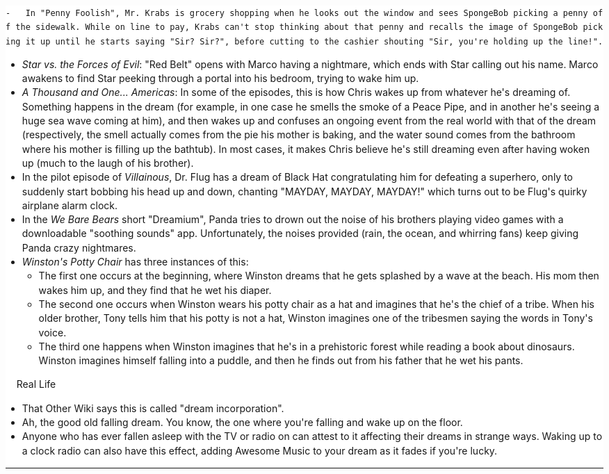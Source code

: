     -   In "Penny Foolish", Mr. Krabs is grocery shopping when he looks out the window and sees SpongeBob picking a penny off the sidewalk. While on line to pay, Krabs can't stop thinking about that penny and recalls the image of SpongeBob picking it up until he starts saying "Sir? Sir?", before cutting to the cashier shouting "Sir, you're holding up the line!".
-   _Star vs. the Forces of Evil_: "Red Belt" opens with Marco having a nightmare, which ends with Star calling out his name. Marco awakens to find Star peeking through a portal into his bedroom, trying to wake him up.
-   _A Thousand and One... Americas_: In some of the episodes, this is how Chris wakes up from whatever he's dreaming of. Something happens in the dream (for example, in one case he smells the smoke of a Peace Pipe, and in another he's seeing a huge sea wave coming at him), and then wakes up and confuses an ongoing event from the real world with that of the dream (respectively, the smell actually comes from the pie his mother is baking, and the water sound comes from the bathroom where his mother is filling up the bathtub). In most cases, it makes Chris believe he's still dreaming even after having woken up (much to the laugh of his brother).
-   In the pilot episode of _Villainous_, Dr. Flug has a dream of Black Hat congratulating him for defeating a superhero, only to suddenly start bobbing his head up and down, chanting "MAYDAY, MAYDAY, MAYDAY!" which turns out to be Flug's quirky airplane alarm clock.
-   In the _We Bare Bears_ short "Dreamium", Panda tries to drown out the noise of his brothers playing video games with a downloadable "soothing sounds" app. Unfortunately, the noises provided (rain, the ocean, and whirring fans) keep giving Panda crazy nightmares.
-   _Winston's Potty Chair_ has three instances of this:
    -   The first one occurs at the beginning, where Winston dreams that he gets splashed by a wave at the beach. His mom then wakes him up, and they find that he wet his diaper.
    -   The second one occurs when Winston wears his potty chair as a hat and imagines that he's the chief of a tribe. When his older brother, Tony tells him that his potty is not a hat, Winston imagines one of the tribesmen saying the words in Tony's voice.
    -   The third one happens when Winston imagines that he's in a prehistoric forest while reading a book about dinosaurs. Winston imagines himself falling into a puddle, and then he finds out from his father that he wet his pants.

    Real Life 

-   That Other Wiki says this is called "dream incorporation".
-   Ah, the good old falling dream. You know, the one where you're falling and wake up on the floor.
-   Anyone who has ever fallen asleep with the TV or radio on can attest to it affecting their dreams in strange ways. Waking up to a clock radio can also have this effect, adding Awesome Music to your dream as it fades if you're lucky.

___